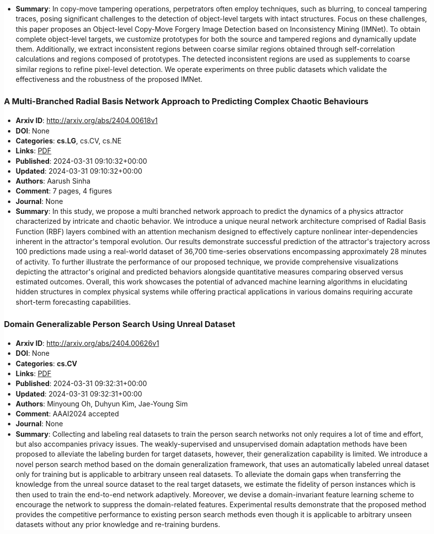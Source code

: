 - **Summary**: In copy-move tampering operations, perpetrators often employ techniques, such as blurring, to conceal tampering traces, posing significant challenges to the detection of object-level targets with intact structures. Focus on these challenges, this paper proposes an Object-level Copy-Move Forgery Image Detection based on Inconsistency Mining (IMNet). To obtain complete object-level targets, we customize prototypes for both the source and tampered regions and dynamically update them. Additionally, we extract inconsistent regions between coarse similar regions obtained through self-correlation calculations and regions composed of prototypes. The detected inconsistent regions are used as supplements to coarse similar regions to refine pixel-level detection. We operate experiments on three public datasets which validate the effectiveness and the robustness of the proposed IMNet.



### A Multi-Branched Radial Basis Network Approach to Predicting Complex Chaotic Behaviours
- **Arxiv ID**: http://arxiv.org/abs/2404.00618v1
- **DOI**: None
- **Categories**: **cs.LG**, cs.CV, cs.NE
- **Links**: [PDF](http://arxiv.org/pdf/2404.00618v1)
- **Published**: 2024-03-31 09:10:32+00:00
- **Updated**: 2024-03-31 09:10:32+00:00
- **Authors**: Aarush Sinha
- **Comment**: 7 pages, 4 figures
- **Journal**: None
- **Summary**: In this study, we propose a multi branched network approach to predict the dynamics of a physics attractor characterized by intricate and chaotic behavior. We introduce a unique neural network architecture comprised of Radial Basis Function (RBF) layers combined with an attention mechanism designed to effectively capture nonlinear inter-dependencies inherent in the attractor's temporal evolution. Our results demonstrate successful prediction of the attractor's trajectory across 100 predictions made using a real-world dataset of 36,700 time-series observations encompassing approximately 28 minutes of activity. To further illustrate the performance of our proposed technique, we provide comprehensive visualizations depicting the attractor's original and predicted behaviors alongside quantitative measures comparing observed versus estimated outcomes. Overall, this work showcases the potential of advanced machine learning algorithms in elucidating hidden structures in complex physical systems while offering practical applications in various domains requiring accurate short-term forecasting capabilities.



### Domain Generalizable Person Search Using Unreal Dataset
- **Arxiv ID**: http://arxiv.org/abs/2404.00626v1
- **DOI**: None
- **Categories**: **cs.CV**
- **Links**: [PDF](http://arxiv.org/pdf/2404.00626v1)
- **Published**: 2024-03-31 09:32:31+00:00
- **Updated**: 2024-03-31 09:32:31+00:00
- **Authors**: Minyoung Oh, Duhyun Kim, Jae-Young Sim
- **Comment**: AAAI2024 accepted
- **Journal**: None
- **Summary**: Collecting and labeling real datasets to train the person search networks not only requires a lot of time and effort, but also accompanies privacy issues. The weakly-supervised and unsupervised domain adaptation methods have been proposed to alleviate the labeling burden for target datasets, however, their generalization capability is limited. We introduce a novel person search method based on the domain generalization framework, that uses an automatically labeled unreal dataset only for training but is applicable to arbitrary unseen real datasets. To alleviate the domain gaps when transferring the knowledge from the unreal source dataset to the real target datasets, we estimate the fidelity of person instances which is then used to train the end-to-end network adaptively. Moreover, we devise a domain-invariant feature learning scheme to encourage the network to suppress the domain-related features. Experimental results demonstrate that the proposed method provides the competitive performance to existing person search methods even though it is applicable to arbitrary unseen datasets without any prior knowledge and re-training burdens.
